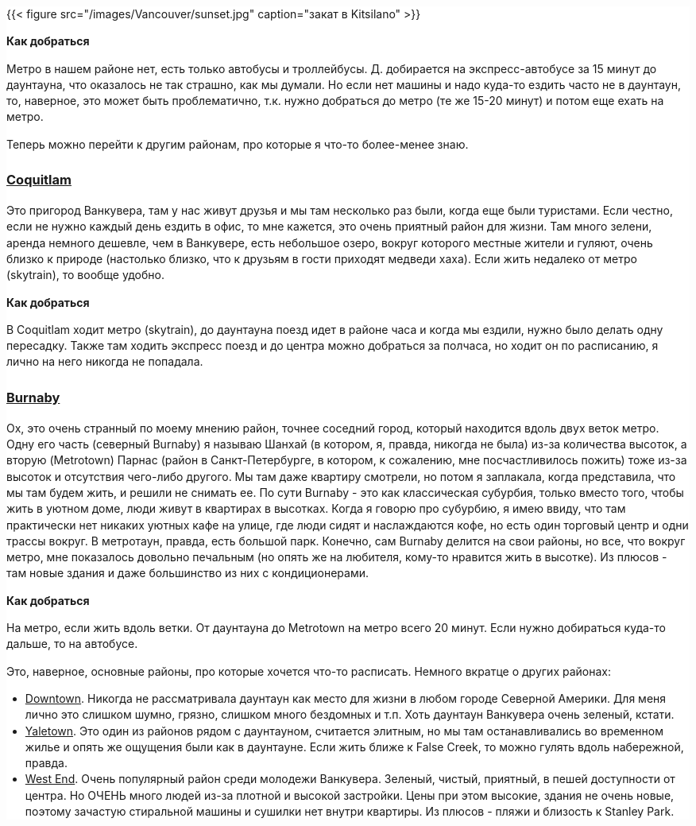 {{< figure src="/images/Vancouver/sunset.jpg" caption="закат в Kitsilano" >}}

**Как добраться**

Метро в нашем районе нет, есть только автобусы и троллейбусы. Д. добирается на экспресс-автобусе за 15 минут до даунтауна, что оказалось не так страшно, как мы думали. Но если нет машины и надо куда-то ездить часто не в даунтаун, то, наверное, это может быть проблематично, т.к. нужно добраться до метро (те же 15-20 минут) и потом еще ехать на метро. 

Теперь можно перейти к другим районам, про которые я что-то более-менее знаю.

### [Coquitlam](https://www.google.com/maps/place/Coquitlam,+BC/@49.2849972,-122.8389913,12z/data=!3m1!4b1!4m6!3m5!1s0x548678c85ac25e9f:0x595768762eee76cf!8m2!3d49.2837626!4d-122.7932065!16zL20vMDF2cXlk?entry=ttu)
Это пригород Ванкувера, там у нас живут друзья и мы там несколько раз были, когда еще были туристами. Если честно, если не нужно каждый день ездить в офис, то мне кажется, это очень приятный район для жизни. Там много зелени, аренда немного дешевле, чем в Ванкувере, есть небольшое озеро, вокруг которого местные жители и гуляют, очень близко к природе (настолько близко, что к друзьям в гости приходят медведи хаха). Если жить недалеко от метро (skytrain), то вообще удобно.

**Как добраться**

В Coquitlam ходит метро (skytrain), до даунтауна поезд идет в районе часа и когда мы ездили, нужно было делать одну пересадку. Также там ходить экспресс поезд и до центра можно добраться за полчаса, но ходит он по расписанию, я лично на него никогда не попадала. 

### [Burnaby](https://www.google.com/maps/place/Burnaby,+BC/@49.2399566,-123.0405692,12z/data=!3m1!4b1!4m6!3m5!1s0x548677a8219c8373:0xdd0a72738752b169!8m2!3d49.2488091!4d-122.9805104!16zL20vMDFkMjZ5?entry=ttu)
Ох, это очень странный по моему мнению район, точнее соседний город, который находится вдоль двух веток метро. Одну его часть (северный Burnaby) я называю Шанхай (в котором, я, правда, никогда не была) из-за количества высоток, а вторую (Metrotown) Парнас (район в Санкт-Петербурге, в котором, к сожалению, мне посчастливилось пожить) тоже из-за высоток и отсутствия чего-либо другого. Мы там даже квартиру смотрели, но потом я заплакала, когда представила, что мы там будем жить, и решили не снимать ее. По сути Burnaby - это как классическая субурбия, только вместо того, чтобы жить в уютном доме, люди живут в квартирах в высотках. Когда я говорю про субурбию, я имею ввиду, что там практически нет никаких уютных кафе на улице, где люди сидят и наслаждаются кофе, но есть один торговый центр и одни трассы вокруг. В метротаун, правда, есть большой парк. Конечно, сам Burnaby делится на свои районы, но все, что вокруг метро, мне показалось довольно печальным (но опять же на любителя, кому-то нравится жить в высотке). Из плюсов - там новые здания и даже большинство из них с кондиционерами.

**Как добраться**

На метро, если жить вдоль ветки. От даунтауна до Metrotown на метро всего 20 минут. Если нужно добираться куда-то дальше, то на автобусе.

Это, наверное, основные районы, про которые хочется что-то расписать. Немного вкратце о других районах:
- [Downtown](https://www.google.com/maps/place/Downtown+Vancouver,+Vancouver,+BC/@49.2802076,-123.1372634,15z/data=!3m1!4b1!4m6!3m5!1s0x5486717f41ba2fb1:0xc6952794560a44aa!8m2!3d49.281954!4d-123.1170744!16zL20vMGMxM193?entry=ttu). Никогда не рассматривала даунтаун как место для жизни в любом городе Северной Америки. Для меня лично это слишком шумно, грязно, слишком много бездомных и т.п. Хоть даунтаун Ванкувера очень зеленый, кстати.  
- [Yaletown](https://www.google.com/maps/place/Yaletown,+Vancouver,+BC/@49.2754041,-123.1256368,16z/data=!3m1!4b1!4m6!3m5!1s0x548673d10d99f885:0x456d9c34bf28293f!8m2!3d49.2757019!4d-123.1199065!16zL20vMDRqcDdn?entry=ttu). Это один из районов рядом с даунтауном, считается элитным, но мы там останавливались во временном жилье и опять же ощущения были как в даунтауне. Если жить ближе к False Creek, то можно гулять вдоль набережной, правда.  
- [West End](https://www.google.com/maps/place/West+End,+Vancouver,+BC/@49.2851427,-123.1441856,15z/data=!3m1!4b1!4m6!3m5!1s0x5486722983fd3f63:0x1793ee2a33d8acda!8m2!3d49.2900541!4d-123.1376043!16zL20vMDI5NHc5?entry=ttu). Очень популярный район среди молодежи Ванкувера. Зеленый, чистый, приятный, в пешей доступности от центра. Но ОЧЕНЬ много людей из-за плотной и высокой застройки. Цены при этом высокие, здания не очень новые, поэтому зачастую стиральной машины и сушилки нет внутри квартиры. Из плюсов - пляжи и близость к Stanley Park.  